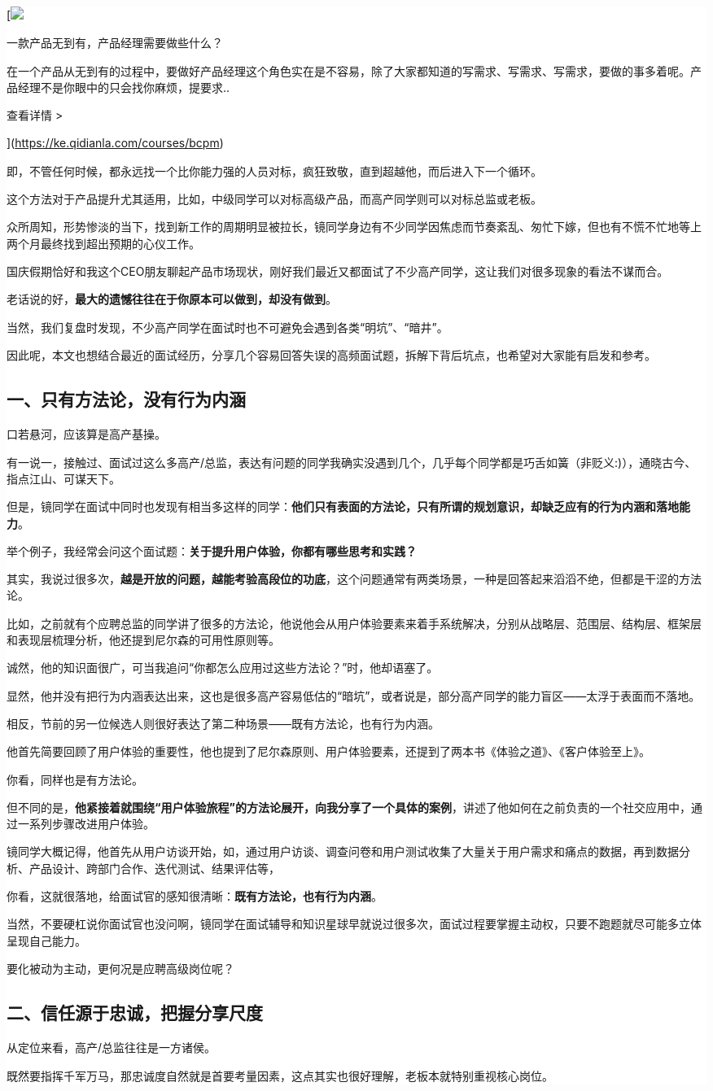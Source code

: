 [![](https://image.woshipm.com/2023/08/02/58dc678c-30e3-11ee-88e7-00163e0b5ff3.png)

一款产品无到有，产品经理需要做些什么？

在一个产品从无到有的过程中，要做好产品经理这个角色实在是不容易，除了大家都知道的写需求、写需求、写需求，要做的事多着呢。产品经理不是你眼中的只会找你麻烦，提要求..

查看详情 >

](https://ke.qidianla.com/courses/bcpm)

即，不管任何时候，都永远找一个比你能力强的人员对标，疯狂致敬，直到超越他，而后进入下一个循环。

这个方法对于产品提升尤其适用，比如，中级同学可以对标高级产品，而高产同学则可以对标总监或老板。

众所周知，形势惨淡的当下，找到新工作的周期明显被拉长，镜同学身边有不少同学因焦虑而节奏紊乱、匆忙下嫁，但也有不慌不忙地等上两个月最终找到超出预期的心仪工作。

国庆假期恰好和我这个CEO朋友聊起产品市场现状，刚好我们最近又都面试了不少高产同学，这让我们对很多现象的看法不谋而合。

老话说的好，**最大的遗憾往往在于你原本可以做到，却没有做到**。

当然，我们复盘时发现，不少高产同学在面试时也不可避免会遇到各类“明坑”、“暗井”。

因此呢，本文也想结合最近的面试经历，分享几个容易回答失误的高频面试题，拆解下背后坑点，也希望对大家能有启发和参考。

## 一、只有方法论，没有行为内涵

口若悬河，应该算是高产基操。

有一说一，接触过、面试过这么多高产/总监，表达有问题的同学我确实没遇到几个，几乎每个同学都是巧舌如簧（非贬义:)），通晓古今、指点江山、可谋天下。

但是，镜同学在面试中同时也发现有相当多这样的同学：**他们只有表面的方法论，只有所谓的规划意识，却缺乏应有的行为内涵和落地能力**。

举个例子，我经常会问这个面试题：**关于提升用户体验，你都有哪些思考和实践？**

其实，我说过很多次，**越是开放的问题，越能考验高段位的功底**，这个问题通常有两类场景，一种是回答起来滔滔不绝，但都是干涩的方法论。

比如，之前就有个应聘总监的同学讲了很多的方法论，他说他会从用户体验要素来着手系统解决，分别从战略层、范围层、结构层、框架层和表现层梳理分析，他还提到尼尔森的可用性原则等。

诚然，他的知识面很广，可当我追问“你都怎么应用过这些方法论？”时，他却语塞了。

显然，他并没有把行为内涵表达出来，这也是很多高产容易低估的“暗坑”，或者说是，部分高产同学的能力盲区——太浮于表面而不落地。

相反，节前的另一位候选人则很好表达了第二种场景——既有方法论，也有行为内涵。

他首先简要回顾了用户体验的重要性，他也提到了尼尔森原则、用户体验要素，还提到了两本书《体验之道》、《客户体验至上》。

你看，同样也是有方法论。

但不同的是，**他紧接着就围绕“用户体验旅程”的方法论展开，向我分享了一个具体的案例**，讲述了他如何在之前负责的一个社交应用中，通过一系列步骤改进用户体验。

镜同学大概记得，他首先从用户访谈开始，如，通过用户访谈、调查问卷和用户测试收集了大量关于用户需求和痛点的数据，再到数据分析、产品设计、跨部门合作、迭代测试、结果评估等，

你看，这就很落地，给面试官的感知很清晰：**既有方法论，也有行为内涵**。

当然，不要硬杠说你面试官也没问啊，镜同学在面试辅导和知识星球早就说过很多次，面试过程要掌握主动权，只要不跑题就尽可能多立体呈现自己能力。

要化被动为主动，更何况是应聘高级岗位呢？

## 二、信任源于忠诚，把握分享尺度

从定位来看，高产/总监往往是一方诸侯。

既然要指挥千军万马，那忠诚度自然就是首要考量因素，这点其实也很好理解，老板本就特别重视核心岗位。
